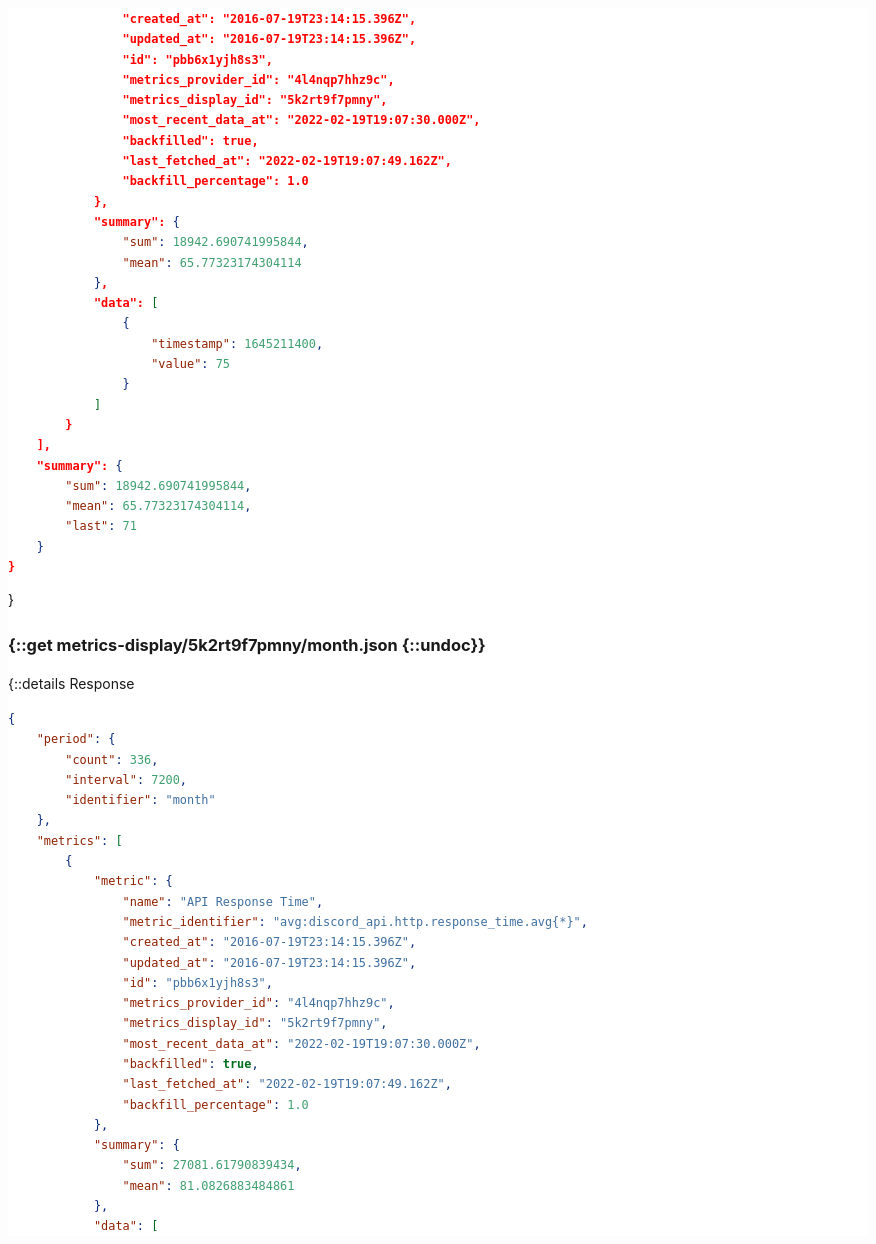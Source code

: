 ```json
                "created_at": "2016-07-19T23:14:15.396Z",
                "updated_at": "2016-07-19T23:14:15.396Z",
                "id": "pbb6x1yjh8s3",
                "metrics_provider_id": "4l4nqp7hhz9c",
                "metrics_display_id": "5k2rt9f7pmny",
                "most_recent_data_at": "2022-02-19T19:07:30.000Z",
                "backfilled": true,
                "last_fetched_at": "2022-02-19T19:07:49.162Z",
                "backfill_percentage": 1.0
            },
            "summary": {
                "sum": 18942.690741995844,
                "mean": 65.77323174304114
            },
            "data": [
                {
                    "timestamp": 1645211400,
                    "value": 75
                }
            ]
        }
    ],
    "summary": {
        "sum": 18942.690741995844,
        "mean": 65.77323174304114,
        "last": 71
    }
}
```
}

### {::get metrics-display/5k2rt9f7pmny/month.json {::undoc}}

{::details 
Response<summ>
```json
{
    "period": {
        "count": 336,
        "interval": 7200,
        "identifier": "month"
    },
    "metrics": [
        {
            "metric": {
                "name": "API Response Time",
                "metric_identifier": "avg:discord_api.http.response_time.avg{*}",
                "created_at": "2016-07-19T23:14:15.396Z",
                "updated_at": "2016-07-19T23:14:15.396Z",
                "id": "pbb6x1yjh8s3",
                "metrics_provider_id": "4l4nqp7hhz9c",
                "metrics_display_id": "5k2rt9f7pmny",
                "most_recent_data_at": "2022-02-19T19:07:30.000Z",
                "backfilled": true,
                "last_fetched_at": "2022-02-19T19:07:49.162Z",
                "backfill_percentage": 1.0
            },
            "summary": {
                "sum": 27081.61790839434,
                "mean": 81.0826883484861
            },
            "data": [
```